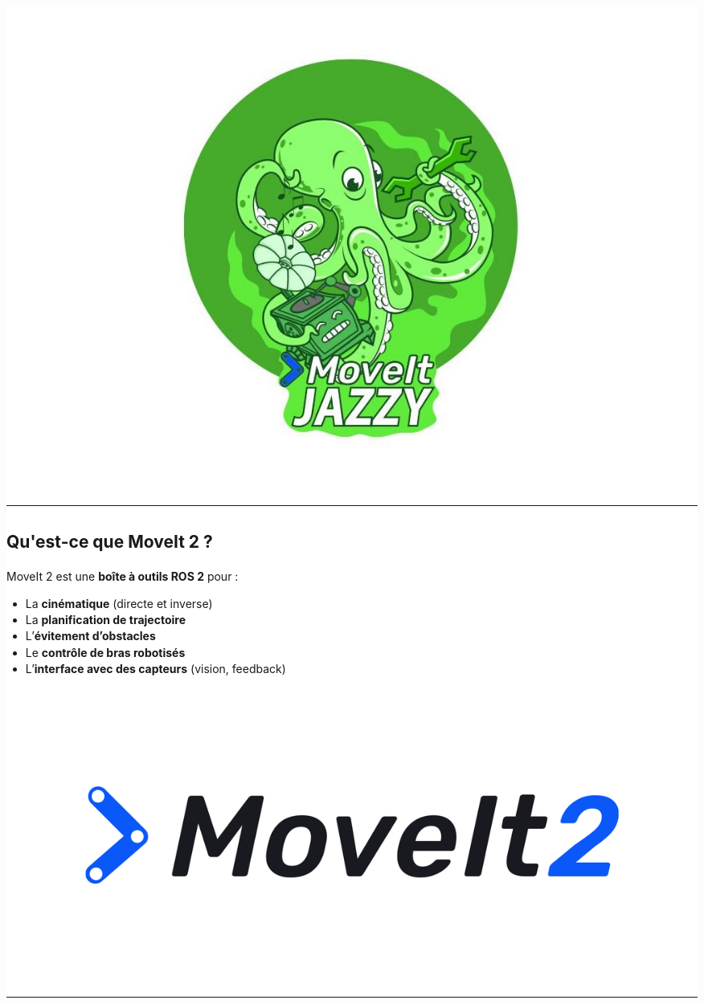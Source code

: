 ![bg right:50% ](./images/manipulation/ros2_manipulation.jpeg)

---

## Qu'est-ce que MoveIt 2 ?

MoveIt 2 est une **boîte à outils ROS 2** pour :
- La **cinématique** (directe et inverse)
- La **planification de trajectoire**
- L’**évitement d’obstacles**
- Le **contrôle de bras robotisés**
- L’**interface avec des capteurs** (vision, feedback)

![bg right:30% fit](./images/manipulation/moveit-2-logo-dark.png)

---